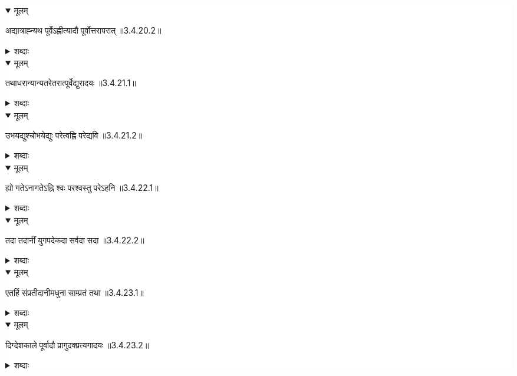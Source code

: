 <details open><summary>मूलम्</summary>

अद्यात्राह्न्यथ पूर्वेऽह्नीत्यादौ पूर्वोत्तरापरात् ॥3.4.20.2॥
</details>
<details><summary>शब्दाः</summary></details>

<details open><summary>मूलम्</summary>

तथाधरान्यान्यतरेतरात्पूर्वेद्युरादयः ॥3.4.21.1॥
</details>
<details><summary>शब्दाः</summary></details>

<details open><summary>मूलम्</summary>

उभयद्युश्चोभयेद्युः परेत्वह्नि परेद्यवि ॥3.4.21.2॥
</details>
<details><summary>शब्दाः</summary></details>

<details open><summary>मूलम्</summary>

ह्यो गतेऽनागतेऽह्नि श्वः परश्वस्तु परेऽहनि ॥3.4.22.1॥
</details>
<details><summary>शब्दाः</summary></details>

<details open><summary>मूलम्</summary>

तदा तदानीं युगपदेकदा सर्वदा सदा ॥3.4.22.2॥
</details>
<details><summary>शब्दाः</summary></details>

<details open><summary>मूलम्</summary>

एतर्हि संप्रतीदानीमधुना साम्प्रतं तथा ॥3.4.23.1॥
</details>
<details><summary>शब्दाः</summary></details>

<details open><summary>मूलम्</summary>

दिग्देशकाले पूर्वादौ प्रागुदक्प्रत्यगादयः ॥3.4.23.2॥
</details>
<details><summary>शब्दाः</summary></details>

